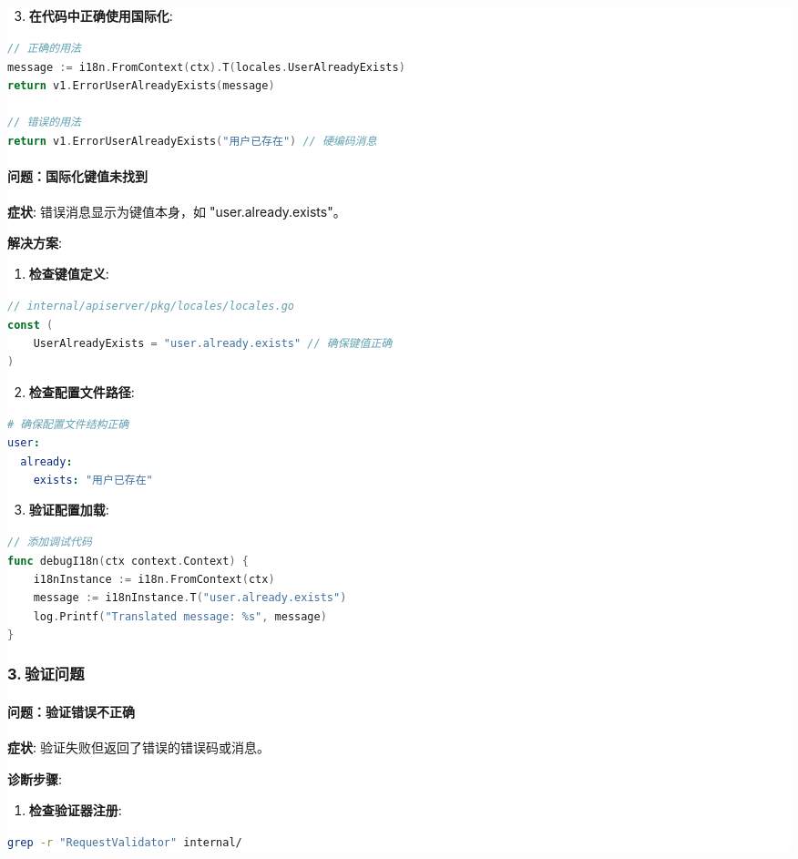 3. **在代码中正确使用国际化**:
```go
// 正确的用法
message := i18n.FromContext(ctx).T(locales.UserAlreadyExists)
return v1.ErrorUserAlreadyExists(message)

// 错误的用法
return v1.ErrorUserAlreadyExists("用户已存在") // 硬编码消息
```

#### 问题：国际化键值未找到

**症状**:
错误消息显示为键值本身，如 "user.already.exists"。

**解决方案**:

1. **检查键值定义**:
```go
// internal/apiserver/pkg/locales/locales.go
const (
    UserAlreadyExists = "user.already.exists" // 确保键值正确
)
```

2. **检查配置文件路径**:
```yaml
# 确保配置文件结构正确
user:
  already:
    exists: "用户已存在"
```

3. **验证配置加载**:
```go
// 添加调试代码
func debugI18n(ctx context.Context) {
    i18nInstance := i18n.FromContext(ctx)
    message := i18nInstance.T("user.already.exists")
    log.Printf("Translated message: %s", message)
}
```

### 3. 验证问题

#### 问题：验证错误不正确

**症状**:
验证失败但返回了错误的错误码或消息。

**诊断步骤**:

1. **检查验证器注册**:
```bash
grep -r "RequestValidator" internal/
```
